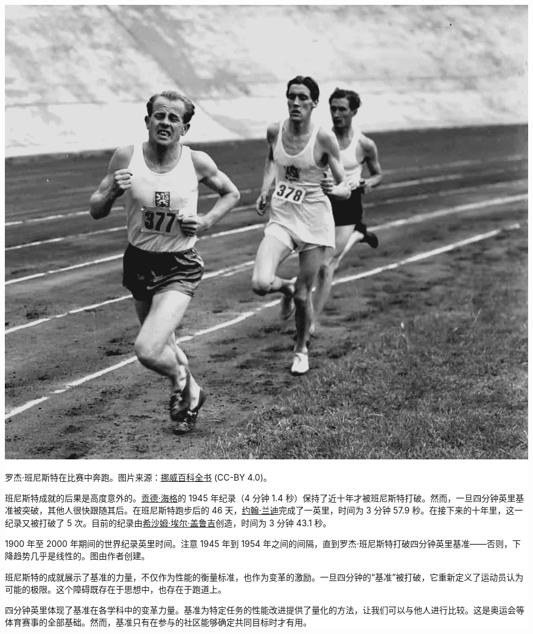 ![](img/0b0f7dde05850ea47428dd61ad729d7e.png)

罗杰·班尼斯特在比赛中奔跑。图片来源：[挪威百科全书](https://media.snl.no/media/234992/standard_compressed_NL-HaNA_2.24.01.09_0_902-9145-groot.jpg) (CC-BY 4.0)。

班尼斯特成就的后果是高度意外的。[贡德·海格](https://en.wikipedia.org/wiki/Gunder_H%C3%A4gg)的 1945 年纪录（4 分钟 1.4 秒）保持了近十年才被班尼斯特打破。然而，一旦四分钟英里基准被突破，其他人很快跟随其后。在班尼斯特跑步后的 46 天，[约翰·兰迪](https://en.wikipedia.org/wiki/John_Landy)完成了一英里，时间为 3 分钟 57.9 秒。在接下来的十年里，这一纪录又被打破了 5 次。目前的纪录由[希沙姆·埃尔·盖鲁吉](https://en.wikipedia.org/wiki/Hicham_El_Guerrouj)创造，时间为 3 分钟 43.1 秒。

1900 年至 2000 年期间的世界纪录英里时间。注意 1945 年到 1954 年之间的间隔，直到罗杰·班尼斯特打破四分钟英里基准——否则，下降趋势几乎是线性的。图由作者创建。

班尼斯特的成就展示了基准的力量，不仅作为性能的衡量标准，也作为变革的激励。一旦四分钟的“基准”被打破，它重新定义了运动员认为可能的极限。这个障碍既存在于思想中，也存在于跑道上。

四分钟英里体现了基准在各学科中的变革力量。基准为特定任务的性能改进提供了量化的方法，让我们可以与他人进行比较。这是奥运会等体育赛事的全部基础。然而，基准只有在参与的社区能够确定共同目标时才有用。
